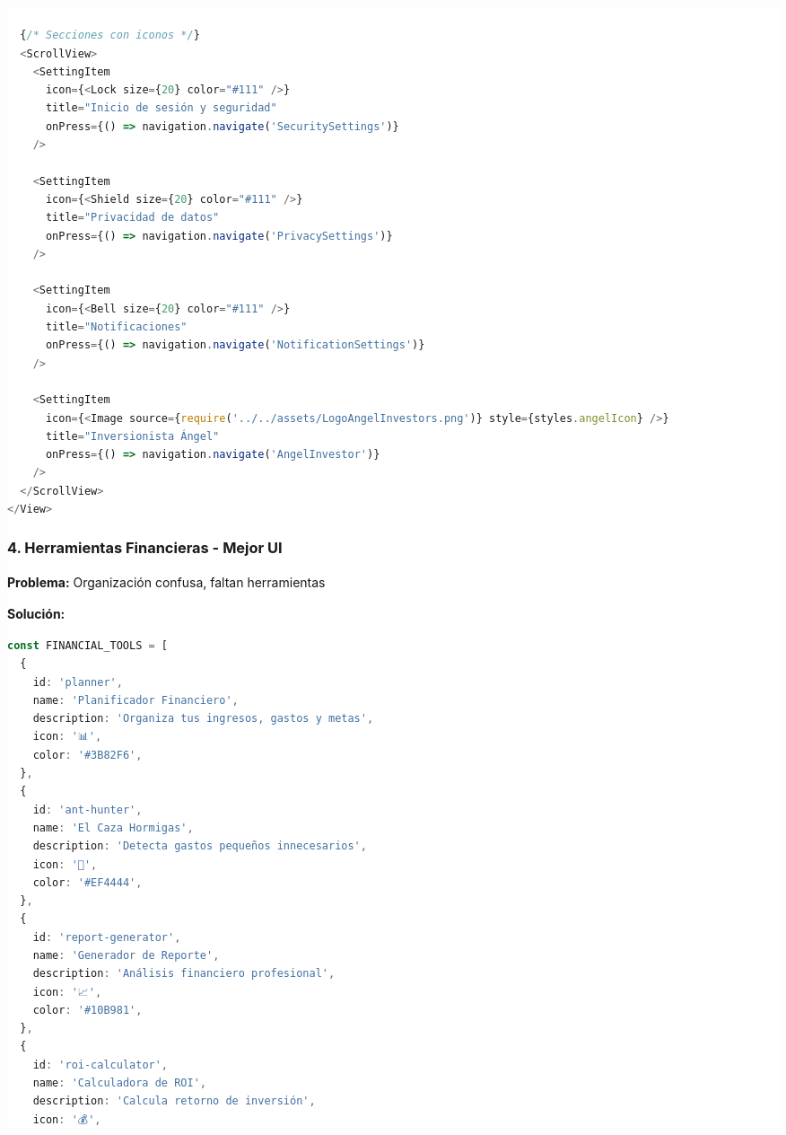 ```typescript

  {/* Secciones con iconos */}
  <ScrollView>
    <SettingItem
      icon={<Lock size={20} color="#111" />}
      title="Inicio de sesión y seguridad"
      onPress={() => navigation.navigate('SecuritySettings')}
    />
    
    <SettingItem
      icon={<Shield size={20} color="#111" />}
      title="Privacidad de datos"
      onPress={() => navigation.navigate('PrivacySettings')}
    />
    
    <SettingItem
      icon={<Bell size={20} color="#111" />}
      title="Notificaciones"
      onPress={() => navigation.navigate('NotificationSettings')}
    />
    
    <SettingItem
      icon={<Image source={require('../../assets/LogoAngelInvestors.png')} style={styles.angelIcon} />}
      title="Inversionista Ángel"
      onPress={() => navigation.navigate('AngelInvestor')}
    />
  </ScrollView>
</View>
```

### 4. Herramientas Financieras - Mejor UI
**Problema:** Organización confusa, faltan herramientas

**Solución:**
```typescript
const FINANCIAL_TOOLS = [
  {
    id: 'planner',
    name: 'Planificador Financiero',
    description: 'Organiza tus ingresos, gastos y metas',
    icon: '📊',
    color: '#3B82F6',
  },
  {
    id: 'ant-hunter',
    name: 'El Caza Hormigas',
    description: 'Detecta gastos pequeños innecesarios',
    icon: '🐜',
    color: '#EF4444',
  },
  {
    id: 'report-generator',
    name: 'Generador de Reporte',
    description: 'Análisis financiero profesional',
    icon: '📈',
    color: '#10B981',
  },
  {
    id: 'roi-calculator',
    name: 'Calculadora de ROI',
    description: 'Calcula retorno de inversión',
    icon: '💰',
```